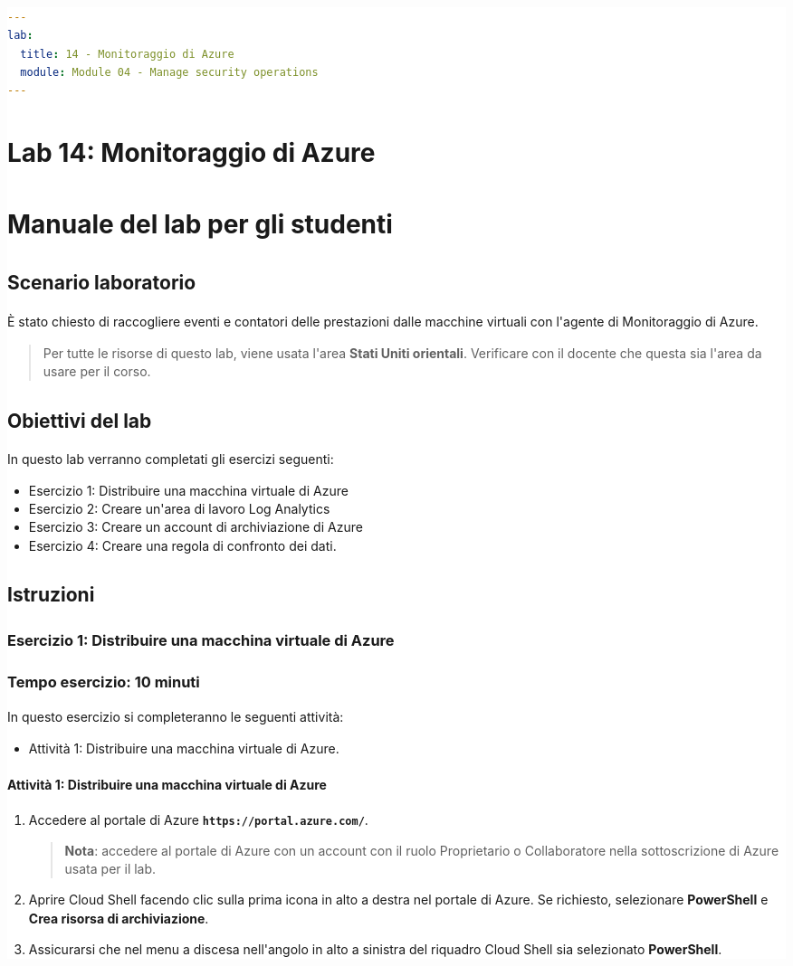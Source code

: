 ```yaml
---
lab:
  title: 14 - Monitoraggio di Azure
  module: Module 04 - Manage security operations
---
```


# Lab 14: Monitoraggio di Azure

# Manuale del lab per gli studenti

## Scenario laboratorio

È stato chiesto di raccogliere eventi e contatori delle prestazioni dalle macchine virtuali con l'agente di Monitoraggio di Azure.

> Per tutte le risorse di questo lab, viene usata l'area **Stati Uniti orientali**. Verificare con il docente che questa sia l'area da usare per il corso. 

## Obiettivi del lab

In questo lab verranno completati gli esercizi seguenti:

- Esercizio 1: Distribuire una macchina virtuale di Azure
- Esercizio 2: Creare un'area di lavoro Log Analytics
- Esercizio 3: Creare un account di archiviazione di Azure
- Esercizio 4: Creare una regola di confronto dei dati.
  
## Istruzioni

### Esercizio 1: Distribuire una macchina virtuale di Azure

### Tempo esercizio: 10 minuti

In questo esercizio si completeranno le seguenti attività: 

- Attività 1: Distribuire una macchina virtuale di Azure. 

#### Attività 1: Distribuire una macchina virtuale di Azure

1. Accedere al portale di Azure **`https://portal.azure.com/`**.

    >**Nota**: accedere al portale di Azure con un account con il ruolo Proprietario o Collaboratore nella sottoscrizione di Azure usata per il lab.

2. Aprire Cloud Shell facendo clic sulla prima icona in alto a destra nel portale di Azure. Se richiesto, selezionare **PowerShell** e **Crea risorsa di archiviazione**.

3. Assicurarsi che nel menu a discesa nell'angolo in alto a sinistra del riquadro Cloud Shell sia selezionato **PowerShell**.

